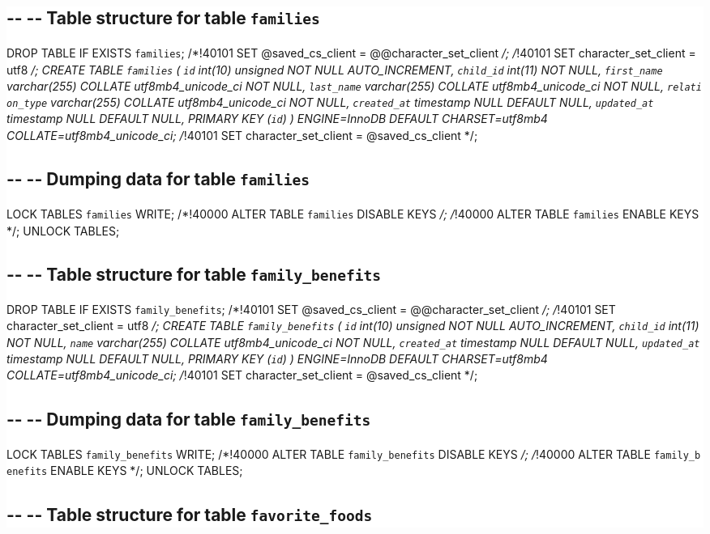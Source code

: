 --
-- Table structure for table `families`
--

DROP TABLE IF EXISTS `families`;
/*!40101 SET @saved_cs_client     = @@character_set_client */;
/*!40101 SET character_set_client = utf8 */;
CREATE TABLE `families` (
  `id` int(10) unsigned NOT NULL AUTO_INCREMENT,
  `child_id` int(11) NOT NULL,
  `first_name` varchar(255) COLLATE utf8mb4_unicode_ci NOT NULL,
  `last_name` varchar(255) COLLATE utf8mb4_unicode_ci NOT NULL,
  `relation_type` varchar(255) COLLATE utf8mb4_unicode_ci NOT NULL,
  `created_at` timestamp NULL DEFAULT NULL,
  `updated_at` timestamp NULL DEFAULT NULL,
  PRIMARY KEY (`id`)
) ENGINE=InnoDB DEFAULT CHARSET=utf8mb4 COLLATE=utf8mb4_unicode_ci;
/*!40101 SET character_set_client = @saved_cs_client */;

--
-- Dumping data for table `families`
--

LOCK TABLES `families` WRITE;
/*!40000 ALTER TABLE `families` DISABLE KEYS */;
/*!40000 ALTER TABLE `families` ENABLE KEYS */;
UNLOCK TABLES;

--
-- Table structure for table `family_benefits`
--

DROP TABLE IF EXISTS `family_benefits`;
/*!40101 SET @saved_cs_client     = @@character_set_client */;
/*!40101 SET character_set_client = utf8 */;
CREATE TABLE `family_benefits` (
  `id` int(10) unsigned NOT NULL AUTO_INCREMENT,
  `child_id` int(11) NOT NULL,
  `name` varchar(255) COLLATE utf8mb4_unicode_ci NOT NULL,
  `created_at` timestamp NULL DEFAULT NULL,
  `updated_at` timestamp NULL DEFAULT NULL,
  PRIMARY KEY (`id`)
) ENGINE=InnoDB DEFAULT CHARSET=utf8mb4 COLLATE=utf8mb4_unicode_ci;
/*!40101 SET character_set_client = @saved_cs_client */;

--
-- Dumping data for table `family_benefits`
--

LOCK TABLES `family_benefits` WRITE;
/*!40000 ALTER TABLE `family_benefits` DISABLE KEYS */;
/*!40000 ALTER TABLE `family_benefits` ENABLE KEYS */;
UNLOCK TABLES;

--
-- Table structure for table `favorite_foods`
--
